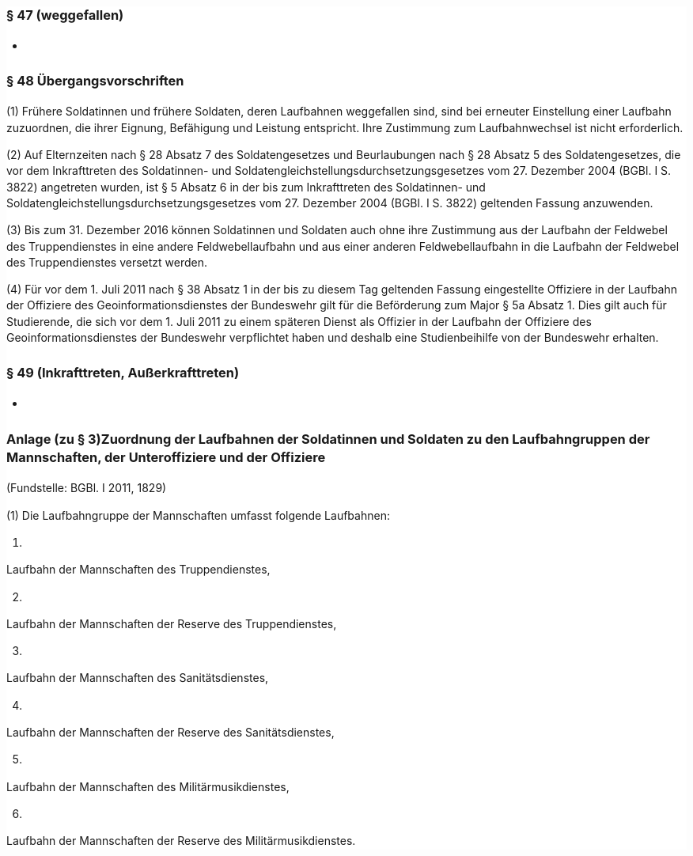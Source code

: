 ### § 47 (weggefallen)

-

### § 48 Übergangsvorschriften

(1) Frühere Soldatinnen und frühere Soldaten, deren Laufbahnen weggefallen sind, sind bei erneuter Einstellung einer Laufbahn zuzuordnen, die ihrer Eignung, Befähigung und Leistung entspricht. Ihre Zustimmung zum Laufbahnwechsel ist nicht erforderlich.

(2) Auf Elternzeiten nach § 28 Absatz 7 des Soldatengesetzes und Beurlaubungen nach § 28 Absatz 5 des Soldatengesetzes, die vor dem Inkrafttreten des Soldatinnen- und Soldatengleichstellungsdurchsetzungsgesetzes vom 27. Dezember 2004 (BGBl. I S. 3822) angetreten wurden, ist § 5 Absatz 6 in der bis zum Inkrafttreten des Soldatinnen- und Soldatengleichstellungsdurchsetzungsgesetzes vom 27. Dezember 2004 (BGBl. I S. 3822) geltenden Fassung anzuwenden.

(3) Bis zum 31. Dezember 2016 können Soldatinnen und Soldaten auch ohne ihre Zustimmung aus der Laufbahn der Feldwebel des Truppendienstes in eine andere Feldwebellaufbahn und aus einer anderen Feldwebellaufbahn in die Laufbahn der Feldwebel des Truppendienstes versetzt werden.

(4) Für vor dem 1. Juli 2011 nach § 38 Absatz 1 in der bis zu diesem Tag geltenden Fassung eingestellte Offiziere in der Laufbahn der Offiziere des Geoinformationsdienstes der Bundeswehr gilt für die Beförderung zum Major § 5a Absatz 1. Dies gilt auch für Studierende, die sich vor dem 1. Juli 2011 zu einem späteren Dienst als Offizier in der Laufbahn der Offiziere des Geoinformationsdienstes der Bundeswehr verpflichtet haben und deshalb eine Studienbeihilfe von der Bundeswehr erhalten.

### § 49 (Inkrafttreten, Außerkrafttreten)

-

### Anlage (zu § 3)Zuordnung der Laufbahnen der Soldatinnen und Soldaten zu den Laufbahngruppen der Mannschaften, der Unteroffiziere und der Offiziere

(Fundstelle: BGBl. I 2011, 1829)

(1) Die Laufbahngruppe der Mannschaften umfasst folgende Laufbahnen:

1.  
Laufbahn der Mannschaften des Truppendienstes,

2.  
Laufbahn der Mannschaften der Reserve des Truppendienstes,

3.  
Laufbahn der Mannschaften des Sanitätsdienstes,

4.  
Laufbahn der Mannschaften der Reserve des Sanitätsdienstes,

5.  
Laufbahn der Mannschaften des Militärmusikdienstes,

6.  
Laufbahn der Mannschaften der Reserve des Militärmusikdienstes.
